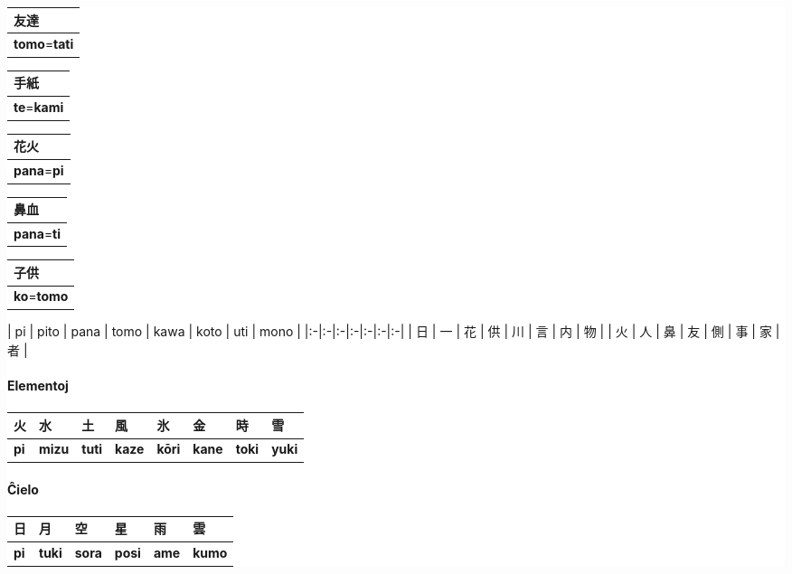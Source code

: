 | 友達 |
|:-|
| **tomo**=**tati** |

| 手紙 |
|:-|
| **te**=**kami** |

| 花火 |
|:-|
| **pana**=**pi** |

| 鼻血 |
|:-|
| **pana**=**ti** |

| 子供 |
|:-|
| **ko**=**tomo** |

| pi | pito | pana | tomo | kawa | koto | uti | mono |
|:-|:-|:-|:-|:-|:-|:-|
| 日 | 一 | 花 | 供 | 川 | 言 | 内 | 物 |
| 火 | 人 | 鼻 | 友 | 側 | 事 | 家 | 者 |

#### Elementoj

| 火 | 水 | 土 | 風 | 氷 | 金 | 時 | 雪 |
|:-|:-|:-|:-|:-|:-|:-|:-|
| **pi** | **mizu** | **tuti** | **kaze** | **kōri** | **kane** | **toki** | **yuki** |

#### Ĉielo

| 日 | 月 | 空 | 星 | 雨 | 雲 |
|:-|:-|:-|:-|:-|:-|
| **pi** | **tuki** | **sora** | **posi** | **ame** | **kumo** |
